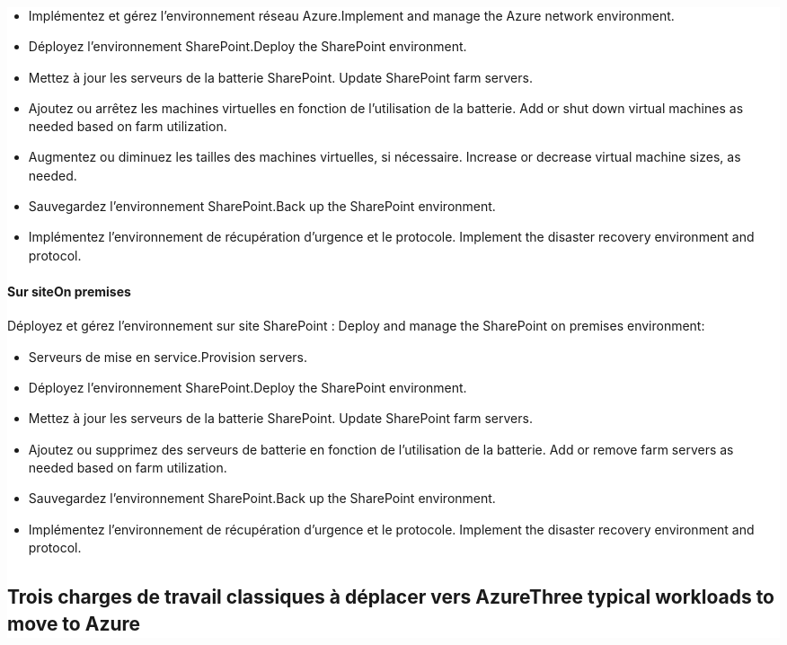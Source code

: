 - <span data-ttu-id="99e83-275">Implémentez et gérez l’environnement réseau Azure.</span><span class="sxs-lookup"><span data-stu-id="99e83-275">Implement and manage the Azure network environment.</span></span> 
    
- <span data-ttu-id="99e83-276">Déployez l’environnement SharePoint.</span><span class="sxs-lookup"><span data-stu-id="99e83-276">Deploy the SharePoint environment.</span></span> 
    
- <span data-ttu-id="99e83-277">Mettez à jour les serveurs de la batterie SharePoint. </span><span class="sxs-lookup"><span data-stu-id="99e83-277">Update SharePoint farm servers.</span></span> 
    
- <span data-ttu-id="99e83-278">Ajoutez ou arrêtez les machines virtuelles en fonction de l’utilisation de la batterie. </span><span class="sxs-lookup"><span data-stu-id="99e83-278">Add or shut down virtual machines as needed based on farm utilization.</span></span> 
    
- <span data-ttu-id="99e83-279">Augmentez ou diminuez les tailles des machines virtuelles, si nécessaire. </span><span class="sxs-lookup"><span data-stu-id="99e83-279">Increase or decrease virtual machine sizes, as needed.</span></span> 
    
- <span data-ttu-id="99e83-280">Sauvegardez l’environnement SharePoint.</span><span class="sxs-lookup"><span data-stu-id="99e83-280">Back up the SharePoint environment.</span></span> 
    
- <span data-ttu-id="99e83-281">Implémentez l’environnement de récupération d’urgence et le protocole. </span><span class="sxs-lookup"><span data-stu-id="99e83-281">Implement the disaster recovery environment and protocol.</span></span> 
    
#### <a name="on-premises"></a><span data-ttu-id="99e83-282">Sur site</span><span class="sxs-lookup"><span data-stu-id="99e83-282">On premises</span></span>

<span data-ttu-id="99e83-283">Déployez et gérez l’environnement sur site SharePoint : </span><span class="sxs-lookup"><span data-stu-id="99e83-283">Deploy and manage the SharePoint on premises environment:</span></span> 
  
- <span data-ttu-id="99e83-284">Serveurs de mise en service.</span><span class="sxs-lookup"><span data-stu-id="99e83-284">Provision servers.</span></span> 
    
- <span data-ttu-id="99e83-285">Déployez l’environnement SharePoint.</span><span class="sxs-lookup"><span data-stu-id="99e83-285">Deploy the SharePoint environment.</span></span> 
    
- <span data-ttu-id="99e83-286">Mettez à jour les serveurs de la batterie SharePoint. </span><span class="sxs-lookup"><span data-stu-id="99e83-286">Update SharePoint farm servers.</span></span> 
    
- <span data-ttu-id="99e83-287">Ajoutez ou supprimez des serveurs de batterie en fonction de l’utilisation de la batterie. </span><span class="sxs-lookup"><span data-stu-id="99e83-287">Add or remove farm servers as needed based on farm utilization.</span></span> 
    
- <span data-ttu-id="99e83-288">Sauvegardez l’environnement SharePoint.</span><span class="sxs-lookup"><span data-stu-id="99e83-288">Back up the SharePoint environment.</span></span> 
    
- <span data-ttu-id="99e83-289">Implémentez l’environnement de récupération d’urgence et le protocole. </span><span class="sxs-lookup"><span data-stu-id="99e83-289">Implement the disaster recovery environment and protocol.</span></span> 
    
## <a name="three-typical-workloads-to-move-to-azure"></a><span data-ttu-id="99e83-290">Trois charges de travail classiques à déplacer vers Azure</span><span class="sxs-lookup"><span data-stu-id="99e83-290">Three typical workloads to move to Azure</span></span>
